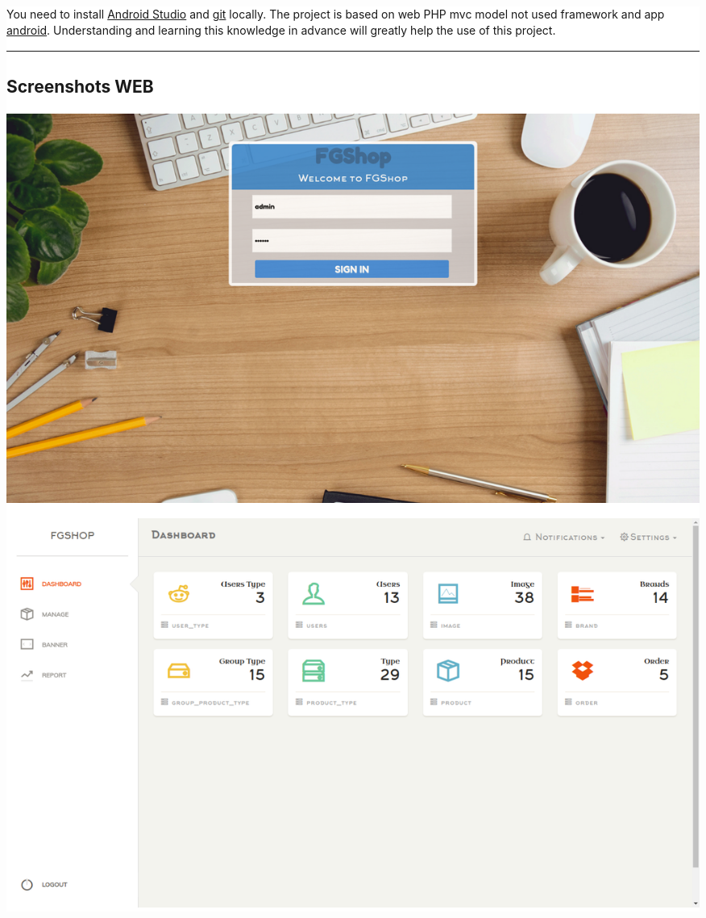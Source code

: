 You need to install [Android Studio](https://developer.android.com/studio/) and [git](https://git-scm.com/) locally. The project is based on web PHP mvc model not used framework and app [android](https://developer.android.com/studio/).
Understanding and learning this knowledge in advance will greatly help the use of this project.

---
## Screenshots WEB

<p align="center">
  <img width="900" src="screenshots/web-1.png">
</p>

<p align="center">
  <img width="900" src="screenshots/web-2.png">